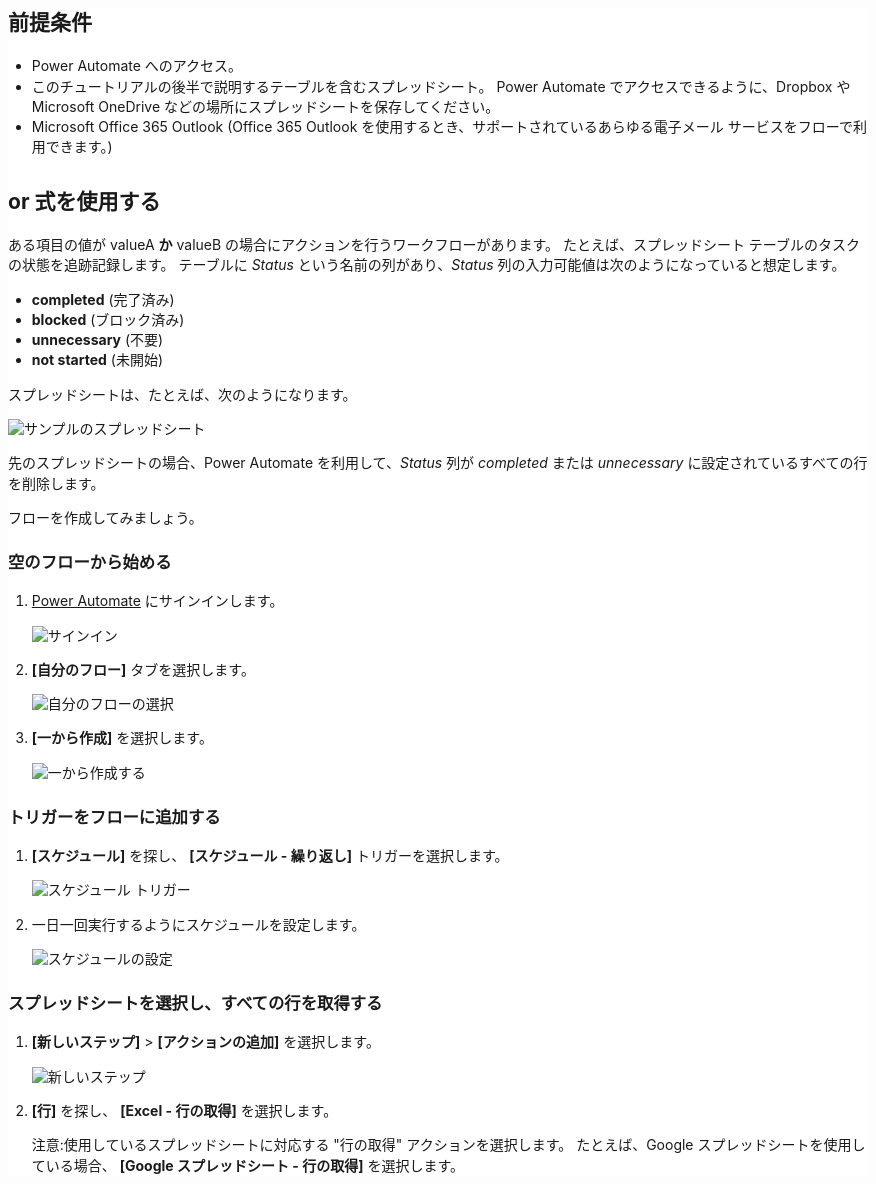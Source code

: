## <a name="prerequisites"></a>前提条件
* Power Automate へのアクセス。
* このチュートリアルの後半で説明するテーブルを含むスプレッドシート。 Power Automate でアクセスできるように、Dropbox や Microsoft OneDrive などの場所にスプレッドシートを保存してください。
* Microsoft Office 365 Outlook (Office 365 Outlook を使用するとき、サポートされているあらゆる電子メール サービスをフローで利用できます。)

## <a name="use-the-or-expression"></a>or 式を使用する
ある項目の値が valueA **か** valueB の場合にアクションを行うワークフローがあります。 たとえば、スプレッドシート テーブルのタスクの状態を追跡記録します。 テーブルに *Status* という名前の列があり、*Status* 列の入力可能値は次のようになっていると想定します。

* **completed** (完了済み)
* **blocked** (ブロック済み)
* **unnecessary** (不要)
* **not started** (未開始)

スプレッドシートは、たとえば、次のようになります。

![サンプルのスプレッドシート](./media/use-expressions-in-conditions/spreadsheet-table.png)

先のスプレッドシートの場合、Power Automate を利用して、*Status* 列が *completed* または *unnecessary* に設定されているすべての行を削除します。

フローを作成してみましょう。

### <a name="start-with-a-blank-flow"></a>空のフローから始める
1. [Power Automate](https://flow.microsoft.com) にサインインします。

    ![サインイン](includes/media/modern-approvals/sign-in.png)
2. **[自分のフロー]** タブを選択します。

    ![自分のフローの選択](includes/media/modern-approvals/select-my-flows.png)
3. **[一から作成]** を選択します。

    ![一から作成する](includes/media/modern-approvals/blank-template.png)

### <a name="add-a-trigger-to-your-flow"></a>トリガーをフローに追加する
1. **[スケジュール]** を探し、 **[スケジュール - 繰り返し]** トリガーを選択します。

    ![スケジュール トリガー](includes/media/schedule-trigger/schedule-trigger.png)
2. 一日一回実行するようにスケジュールを設定します。

    ![スケジュールの設定](includes/media/schedule-trigger/set-schedule.png)

### <a name="select-the-spreadsheet-and-get-all-rows"></a>スプレッドシートを選択し、すべての行を取得する
1. **[新しいステップ]**  >  **[アクションの追加]** を選択します。

    ![新しいステップ](includes/media/new-step/action.png)
2. **[行]** を探し、 **[Excel - 行の取得]** を選択します。

    注意:使用しているスプレッドシートに対応する "行の取得" アクションを選択します。 たとえば、Google スプレッドシートを使用している場合、 **[Google スプレッドシート - 行の取得]** を選択します。
